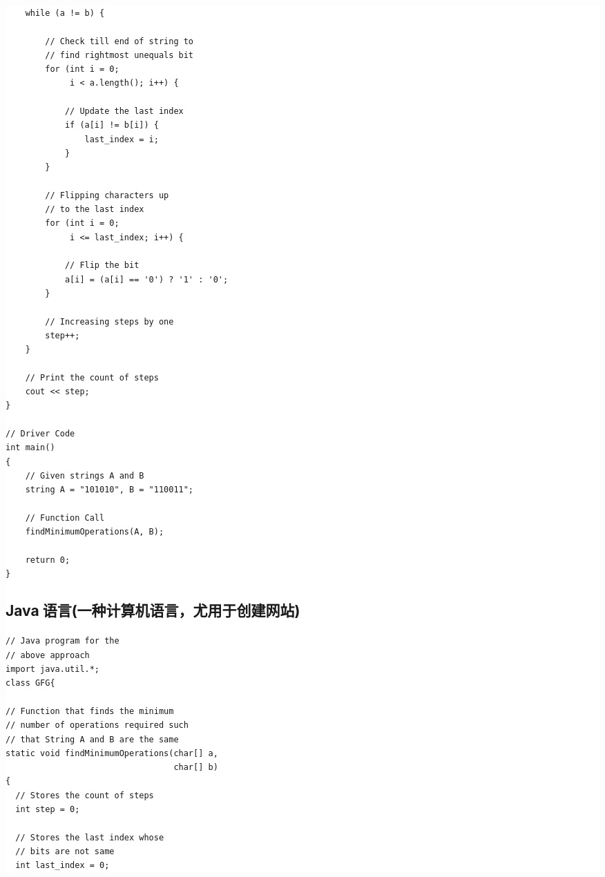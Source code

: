 ```
    while (a != b) {

        // Check till end of string to
        // find rightmost unequals bit
        for (int i = 0;
             i < a.length(); i++) {

            // Update the last index
            if (a[i] != b[i]) {
                last_index = i;
            }
        }

        // Flipping characters up
        // to the last index
        for (int i = 0;
             i <= last_index; i++) {

            // Flip the bit
            a[i] = (a[i] == '0') ? '1' : '0';
        }

        // Increasing steps by one
        step++;
    }

    // Print the count of steps
    cout << step;
}

// Driver Code
int main()
{
    // Given strings A and B
    string A = "101010", B = "110011";

    // Function Call
    findMinimumOperations(A, B);

    return 0;
}
```

## Java 语言(一种计算机语言，尤用于创建网站)

```
// Java program for the
// above approach
import java.util.*;
class GFG{

// Function that finds the minimum
// number of operations required such
// that String A and B are the same
static void findMinimumOperations(char[] a,
                                  char[] b)
{
  // Stores the count of steps
  int step = 0;

  // Stores the last index whose
  // bits are not same
  int last_index = 0;
```